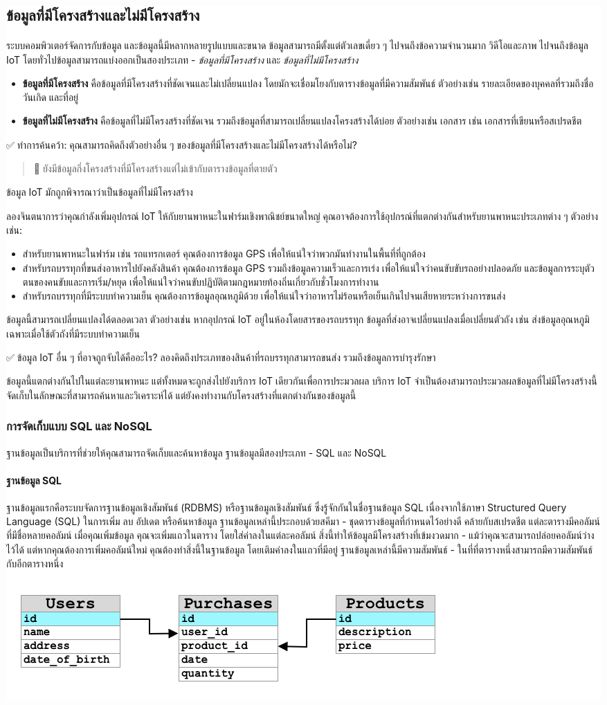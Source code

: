 ## ข้อมูลที่มีโครงสร้างและไม่มีโครงสร้าง

ระบบคอมพิวเตอร์จัดการกับข้อมูล และข้อมูลนี้มีหลากหลายรูปแบบและขนาด ข้อมูลสามารถมีตั้งแต่ตัวเลขเดี่ยว ๆ ไปจนถึงข้อความจำนวนมาก วิดีโอและภาพ ไปจนถึงข้อมูล IoT โดยทั่วไปข้อมูลสามารถแบ่งออกเป็นสองประเภท - *ข้อมูลที่มีโครงสร้าง* และ *ข้อมูลที่ไม่มีโครงสร้าง*

* **ข้อมูลที่มีโครงสร้าง** คือข้อมูลที่มีโครงสร้างที่ชัดเจนและไม่เปลี่ยนแปลง โดยมักจะเชื่อมโยงกับตารางข้อมูลที่มีความสัมพันธ์ ตัวอย่างเช่น รายละเอียดของบุคคลที่รวมถึงชื่อ วันเกิด และที่อยู่

* **ข้อมูลที่ไม่มีโครงสร้าง** คือข้อมูลที่ไม่มีโครงสร้างที่ชัดเจน รวมถึงข้อมูลที่สามารถเปลี่ยนแปลงโครงสร้างได้บ่อย ตัวอย่างเช่น เอกสาร เช่น เอกสารที่เขียนหรือสเปรดชีต

✅ ทำการค้นคว้า: คุณสามารถคิดถึงตัวอย่างอื่น ๆ ของข้อมูลที่มีโครงสร้างและไม่มีโครงสร้างได้หรือไม่?

> 💁 ยังมีข้อมูลกึ่งโครงสร้างที่มีโครงสร้างแต่ไม่เข้ากับตารางข้อมูลที่ตายตัว

ข้อมูล IoT มักถูกพิจารณาว่าเป็นข้อมูลที่ไม่มีโครงสร้าง

ลองจินตนาการว่าคุณกำลังเพิ่มอุปกรณ์ IoT ให้กับยานพาหนะในฟาร์มเชิงพาณิชย์ขนาดใหญ่ คุณอาจต้องการใช้อุปกรณ์ที่แตกต่างกันสำหรับยานพาหนะประเภทต่าง ๆ ตัวอย่างเช่น:

* สำหรับยานพาหนะในฟาร์ม เช่น รถแทรกเตอร์ คุณต้องการข้อมูล GPS เพื่อให้แน่ใจว่าพวกมันทำงานในพื้นที่ที่ถูกต้อง
* สำหรับรถบรรทุกที่ขนส่งอาหารไปยังคลังสินค้า คุณต้องการข้อมูล GPS รวมถึงข้อมูลความเร็วและการเร่ง เพื่อให้แน่ใจว่าคนขับขับรถอย่างปลอดภัย และข้อมูลการระบุตัวตนของคนขับและการเริ่ม/หยุด เพื่อให้แน่ใจว่าคนขับปฏิบัติตามกฎหมายท้องถิ่นเกี่ยวกับชั่วโมงการทำงาน
* สำหรับรถบรรทุกที่มีระบบทำความเย็น คุณต้องการข้อมูลอุณหภูมิด้วย เพื่อให้แน่ใจว่าอาหารไม่ร้อนหรือเย็นเกินไปจนเสียหายระหว่างการขนส่ง

ข้อมูลนี้สามารถเปลี่ยนแปลงได้ตลอดเวลา ตัวอย่างเช่น หากอุปกรณ์ IoT อยู่ในห้องโดยสารของรถบรรทุก ข้อมูลที่ส่งอาจเปลี่ยนแปลงเมื่อเปลี่ยนตัวถัง เช่น ส่งข้อมูลอุณหภูมิเฉพาะเมื่อใช้ตัวถังที่มีระบบทำความเย็น

✅ ข้อมูล IoT อื่น ๆ ที่อาจถูกจับได้คืออะไร? ลองคิดถึงประเภทของสินค้าที่รถบรรทุกสามารถขนส่ง รวมถึงข้อมูลการบำรุงรักษา

ข้อมูลนี้แตกต่างกันไปในแต่ละยานพาหนะ แต่ทั้งหมดจะถูกส่งไปยังบริการ IoT เดียวกันเพื่อการประมวลผล บริการ IoT จำเป็นต้องสามารถประมวลผลข้อมูลที่ไม่มีโครงสร้างนี้ จัดเก็บในลักษณะที่สามารถค้นหาและวิเคราะห์ได้ แต่ยังคงทำงานกับโครงสร้างที่แตกต่างกันของข้อมูลนี้

### การจัดเก็บแบบ SQL และ NoSQL

ฐานข้อมูลเป็นบริการที่ช่วยให้คุณสามารถจัดเก็บและค้นหาข้อมูล ฐานข้อมูลมีสองประเภท - SQL และ NoSQL

#### ฐานข้อมูล SQL

ฐานข้อมูลแรกคือระบบจัดการฐานข้อมูลเชิงสัมพันธ์ (RDBMS) หรือฐานข้อมูลเชิงสัมพันธ์ ซึ่งรู้จักกันในชื่อฐานข้อมูล SQL เนื่องจากใช้ภาษา Structured Query Language (SQL) ในการเพิ่ม ลบ อัปเดต หรือค้นหาข้อมูล ฐานข้อมูลเหล่านี้ประกอบด้วยสคีมา - ชุดตารางข้อมูลที่กำหนดไว้อย่างดี คล้ายกับสเปรดชีต แต่ละตารางมีคอลัมน์ที่มีชื่อหลายคอลัมน์ เมื่อคุณเพิ่มข้อมูล คุณจะเพิ่มแถวในตาราง โดยใส่ค่าลงในแต่ละคอลัมน์ สิ่งนี้ทำให้ข้อมูลมีโครงสร้างที่เข้มงวดมาก - แม้ว่าคุณจะสามารถปล่อยคอลัมน์ว่างไว้ได้ แต่หากคุณต้องการเพิ่มคอลัมน์ใหม่ คุณต้องทำสิ่งนี้ในฐานข้อมูล โดยเติมค่าลงในแถวที่มีอยู่ ฐานข้อมูลเหล่านี้มีความสัมพันธ์ - ในที่ที่ตารางหนึ่งสามารถมีความสัมพันธ์กับอีกตารางหนึ่ง

![ฐานข้อมูลเชิงสัมพันธ์ที่ ID ของตารางผู้ใช้เชื่อมโยงกับคอลัมน์ ID ผู้ใช้ของตารางการซื้อ และ ID ของตารางผลิตภัณฑ์เชื่อมโยงกับ ID ผลิตภัณฑ์ของตารางการซื้อ](../../../../../translated_images/sql-database.be160f12bfccefd3ca718a66468c2c4c89c53e5aad4c295324d576da87f9dfdd.th.png)
